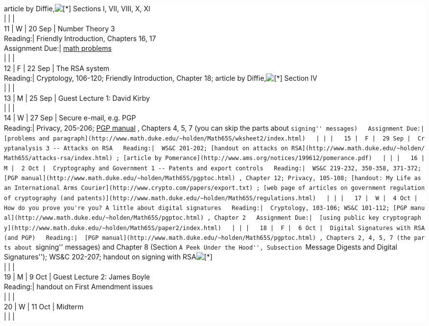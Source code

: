 article by
Diffie,![\[*\]](http://www.math.duke.edu/Icons/latex2html_icons/foot_motif.gif)
Sections I, VII, VIII, X, XI  
| | |  
11 |  W |  20 Sep |  Number Theory 3  
Reading:|  Friendly Introduction, Chapters 16, 17  
Assignment Due:|  [math
problems](http://www.math.duke.edu/~holden/Math65S/wksheet1/index.html)  
| | |  
12 |  F |  22 Sep |  The RSA system  
Reading:|  Cryptology, 106-120; Friendly Introduction, Chapter 18; article by
Diffie,![\[*\]](http://www.math.duke.edu/Icons/latex2html_icons/foot_motif.gif)
Section IV  
| | |  
13 |  M |  25 Sep |  Guest Lecture 1: David Kirby  
| | |  
14 |  W |  27 Sep |  Secure e-mail, e.g. PGP  
Reading:|  Privacy, 205-206; [PGP
manual](http://www.math.duke.edu/~holden/Math65S/pgptoc.html) , Chapters 4, 5,
7 (you can skip the parts about ``signing'' messages)  
Assignment Due:|  [problems and
paragraph](http://www.math.duke.edu/~holden/Math65S/wksheet2/index.html)  
| | |  
15 |  F |  29 Sep |  Cryptanalysis 3 -- Attacks on RSA  
Reading:|  WS&C 201-202; [handout on attacks on
RSA](http://www.math.duke.edu/~holden/Math65S/attacks-rsa/index.html) ;
[article by Pomerance](http://www.ams.org/notices/199612/pomerance.pdf)  
| | |  
16 |  M |  2 Oct |  Cryptography and Government 1 -- Patents and export
controls  
Reading:|  WS&C 219-232, 350-358, 371-372; [PGP
manual](http://www.math.duke.edu/~holden/Math65S/pgptoc.html) , Chapter 12;
Privacy, 105-108; [handout: My Life as an International Arms
Courier](http://www.crypto.com/papers/export.txt) ; [web page of articles on
government regulation of cryptography (and
patents)](http://www.math.duke.edu/~holden/Math65S/regulations.html)  
| | |  
17 |  W |  4 Oct |  How do you prove you're you? A little about digital
signatures  
Reading:|  Cryptology, 103-106; WS&C 101-112; [PGP
manual](http://www.math.duke.edu/~holden/Math65S/pgptoc.html) , Chapter 2  
Assignment Due:|  [using public key
cryptography](http://www.math.duke.edu/~holden/Math65S/paper2/index.html)  
| | |  
18 |  F |  6 Oct |  Digital Signatures with RSA (and PGP)  
Reading:|  [PGP manual](http://www.math.duke.edu/~holden/Math65S/pgptoc.html)
, Chapters 2, 4, 5, 7 (the parts about ``signing'' messages) and Chapter 8
(Section ``A Peek Under the Hood'', Subsection ``Message Digests and Digital
Signatures''); WS&C 202-207; handout on signing with
RSA![\[*\]](http://www.math.duke.edu/Icons/latex2html_icons/foot_motif.gif)  
| | |  
19 |  M |  9 Oct |  Guest Lecture 2: James Boyle  
Reading:|  handout on First Amendment issues  
| | |  
20 |  W |  11 Oct |  Midterm  
| | |  